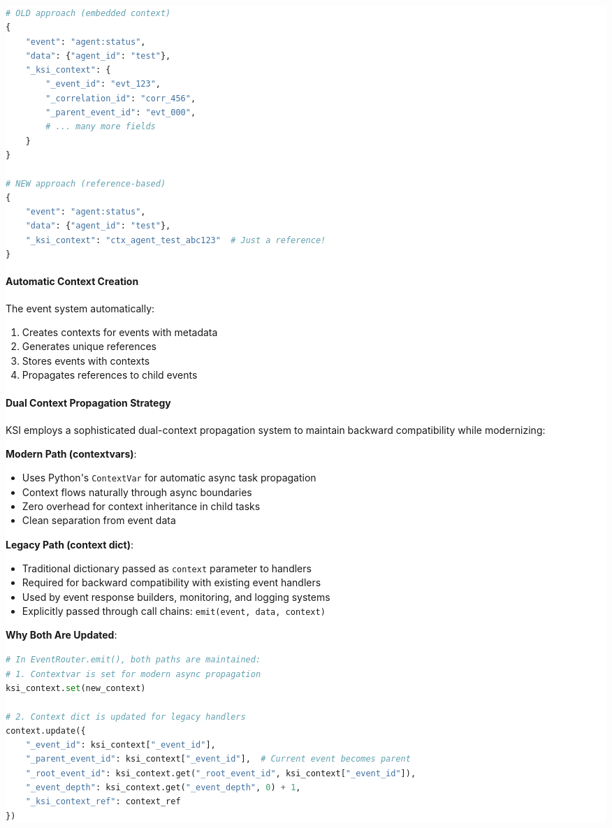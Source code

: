 ```python
# OLD approach (embedded context)
{
    "event": "agent:status", 
    "data": {"agent_id": "test"},
    "_ksi_context": {
        "_event_id": "evt_123",
        "_correlation_id": "corr_456", 
        "_parent_event_id": "evt_000",
        # ... many more fields
    }
}

# NEW approach (reference-based)  
{
    "event": "agent:status",
    "data": {"agent_id": "test"},
    "_ksi_context": "ctx_agent_test_abc123"  # Just a reference!
}
```

#### Automatic Context Creation
The event system automatically:
1. Creates contexts for events with metadata
2. Generates unique references
3. Stores events with contexts
4. Propagates references to child events

#### Dual Context Propagation Strategy
KSI employs a sophisticated dual-context propagation system to maintain backward compatibility while modernizing:

**Modern Path (contextvars)**:
- Uses Python's `ContextVar` for automatic async task propagation
- Context flows naturally through async boundaries
- Zero overhead for context inheritance in child tasks
- Clean separation from event data

**Legacy Path (context dict)**:
- Traditional dictionary passed as `context` parameter to handlers
- Required for backward compatibility with existing event handlers
- Used by event response builders, monitoring, and logging systems
- Explicitly passed through call chains: `emit(event, data, context)`

**Why Both Are Updated**:
```python
# In EventRouter.emit(), both paths are maintained:
# 1. Contextvar is set for modern async propagation
ksi_context.set(new_context)

# 2. Context dict is updated for legacy handlers
context.update({
    "_event_id": ksi_context["_event_id"],
    "_parent_event_id": ksi_context["_event_id"],  # Current event becomes parent
    "_root_event_id": ksi_context.get("_root_event_id", ksi_context["_event_id"]),
    "_event_depth": ksi_context.get("_event_depth", 0) + 1,
    "_ksi_context_ref": context_ref
})
```
